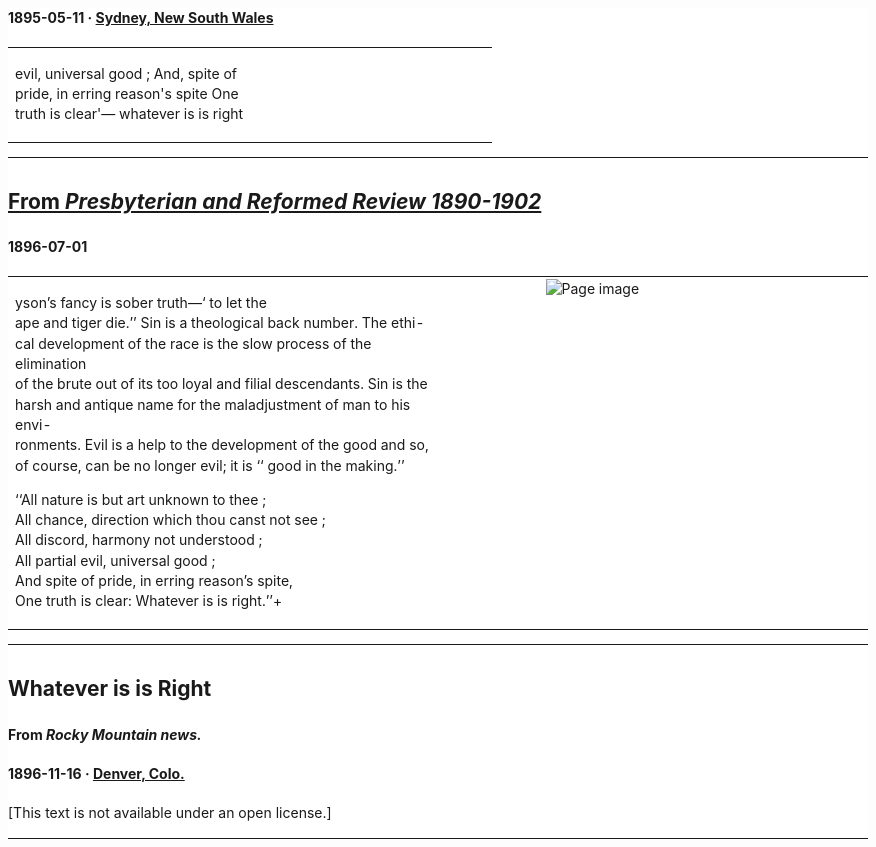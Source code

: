#### 1895-05-11 &middot; [Sydney, New South Wales](http://dbpedia.org/resource/Sydney)

<table style="width: 100%;"><tr><td style="width: 50%">

  
evil, universal good ; And, spite of  
pride, in erring reason&#x27;s spite One  
truth is clear&#x27;— whatever is is right
</td></tr></table>

---

## [From _Presbyterian and Reformed Review 1890-1902_](https://archive.org/details/sim_presbyterian-and-reformed-review_1896-07_7_27/page/n26/mode/1up?view=theater)

#### 1896-07-01

<table style="width: 100%;"><tr><td style="width: 50%">

yson’s fancy is sober truth—‘ to let the  
ape and tiger die.’’ Sin is a theological back number. The ethi-  
cal development of the race is the slow process of the elimination  
of the brute out of its too loyal and filial descendants. Sin is the  
harsh and antique name for the maladjustment of man to his envi-  
ronments. Evil is a help to the development of the good and so,  
of course, can be no longer evil; it is ‘‘ good in the making.’’  
  
‘‘All nature is but art unknown to thee ;  
All chance, direction which thou canst not see ;  
All discord, harmony not understood ;  
All partial evil, universal good ;  
And spite of pride, in erring reason’s spite,  
One truth is clear: Whatever is is right.’’+
</td><td style="width: 50%; max-height: 75%; margin: auto; display: block;">
<img alt="Page image" src="https://iiif.archive.org/image/iiif/2/sim_presbyterian-and-reformed-review_1896-07_7_27%2Fsim_presbyterian-and-reformed-review_1896-07_7_27_jp2.zip%2Fsim_presbyterian-and-reformed-review_1896-07_7_27_jp2%2Fsim_presbyterian-and-reformed-review_1896-07_7_27_0026.jp2/pct:18.186003683241253,31.664759725400458,66.75874769797421,21.16704805491991/600,/0/default.jpg"/>
</td>
</tr></table>

---

## Whatever is is Right

#### From _Rocky Mountain news._

#### 1896-11-16 &middot; [Denver, Colo.](http://dbpedia.org/resource/Denver)

[This text is not available under an open license.]

---
